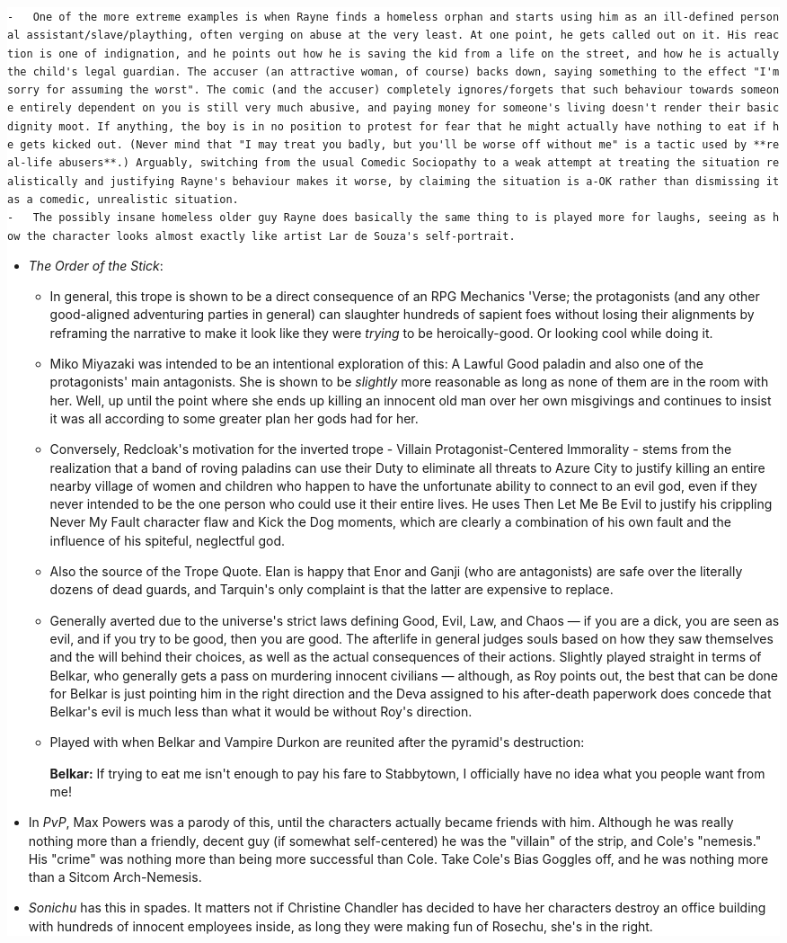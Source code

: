     -   One of the more extreme examples is when Rayne finds a homeless orphan and starts using him as an ill-defined personal assistant/slave/plaything, often verging on abuse at the very least. At one point, he gets called out on it. His reaction is one of indignation, and he points out how he is saving the kid from a life on the street, and how he is actually the child's legal guardian. The accuser (an attractive woman, of course) backs down, saying something to the effect "I'm sorry for assuming the worst". The comic (and the accuser) completely ignores/forgets that such behaviour towards someone entirely dependent on you is still very much abusive, and paying money for someone's living doesn't render their basic dignity moot. If anything, the boy is in no position to protest for fear that he might actually have nothing to eat if he gets kicked out. (Never mind that "I may treat you badly, but you'll be worse off without me" is a tactic used by **real-life abusers**.) Arguably, switching from the usual Comedic Sociopathy to a weak attempt at treating the situation realistically and justifying Rayne's behaviour makes it worse, by claiming the situation is a-OK rather than dismissing it as a comedic, unrealistic situation.
    -   The possibly insane homeless older guy Rayne does basically the same thing to is played more for laughs, seeing as how the character looks almost exactly like artist Lar de Souza's self-portrait.
-   _The Order of the Stick_:
    -   In general, this trope is shown to be a direct consequence of an RPG Mechanics 'Verse; the protagonists (and any other good-aligned adventuring parties in general) can slaughter hundreds of sapient foes without losing their alignments by reframing the narrative to make it look like they were _trying_ to be heroically-good. Or looking cool while doing it.
    -   Miko Miyazaki was intended to be an intentional exploration of this: A Lawful Good paladin and also one of the protagonists' main antagonists. She is shown to be _slightly_ more reasonable as long as none of them are in the room with her. Well, up until the point where she ends up killing an innocent old man over her own misgivings and continues to insist it was all according to some greater plan her gods had for her.
    -   Conversely, Redcloak's motivation for the inverted trope - Villain Protagonist-Centered Immorality - stems from the realization that a band of roving paladins can use their Duty to eliminate all threats to Azure City to justify killing an entire nearby village of women and children who happen to have the unfortunate ability to connect to an evil god, even if they never intended to be the one person who could use it their entire lives. He uses Then Let Me Be Evil to justify his crippling Never My Fault character flaw and Kick the Dog moments, which are clearly a combination of his own fault and the influence of his spiteful, neglectful god.
    -   Also the source of the Trope Quote. Elan is happy that Enor and Ganji (who are antagonists) are safe over the literally dozens of dead guards, and Tarquin's only complaint is that the latter are expensive to replace.
    -   Generally averted due to the universe's strict laws defining Good, Evil, Law, and Chaos — if you are a dick, you are seen as evil, and if you try to be good, then you are good. The afterlife in general judges souls based on how they saw themselves and the will behind their choices, as well as the actual consequences of their actions. Slightly played straight in terms of Belkar, who generally gets a pass on murdering innocent civilians — although, as Roy points out, the best that can be done for Belkar is just pointing him in the right direction and the Deva assigned to his after-death paperwork does concede that Belkar's evil is much less than what it would be without Roy's direction.
    -   Played with when Belkar and Vampire Durkon are reunited after the pyramid's destruction:
        
        **Belkar:** If trying to eat me isn't enough to pay his fare to Stabbytown, I officially have no idea what you people want from me!
        
-   In _PvP_, Max Powers was a parody of this, until the characters actually became friends with him. Although he was really nothing more than a friendly, decent guy (if somewhat self-centered) he was the "villain" of the strip, and Cole's "nemesis." His "crime" was nothing more than being more successful than Cole. Take Cole's Bias Goggles off, and he was nothing more than a Sitcom Arch-Nemesis.
-   _Sonichu_ has this in spades. It matters not if Christine Chandler has decided to have her characters destroy an office building with hundreds of innocent employees inside, as long they were making fun of Rosechu, she's in the right.